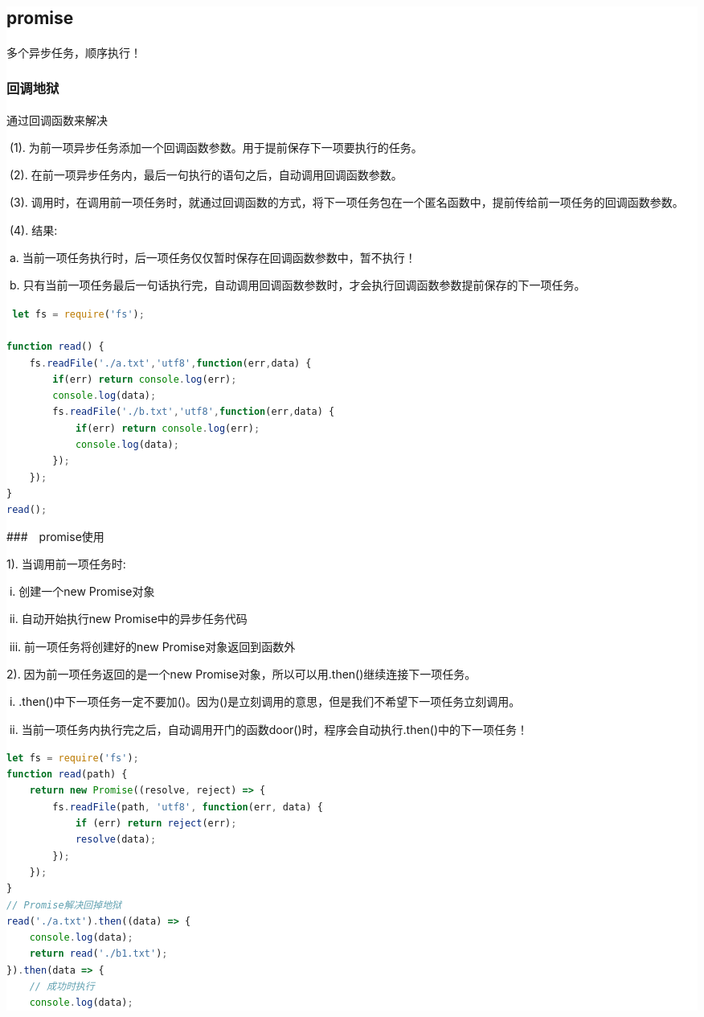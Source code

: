 ## promise

多个异步任务，顺序执行！

###  回调地狱

通过回调函数来解决

​     (1). 为前一项异步任务添加一个回调函数参数。用于提前保存下一项要执行的任务。

​     (2). 在前一项异步任务内，最后一句执行的语句之后，自动调用回调函数参数。

​     (3). 调用时，在调用前一项任务时，就通过回调函数的方式，将下一项任务包在一个匿名函数中，提前传给前一项任务的回调函数参数。

​     (4). 结果: 

​     a. 当前一项任务执行时，后一项任务仅仅暂时保存在回调函数参数中，暂不执行！

​     b. 只有当前一项任务最后一句话执行完，自动调用回调函数参数时，才会执行回调函数参数提前保存的下一项任务。

```js
 let fs = require('fs');

function read() {
    fs.readFile('./a.txt','utf8',function(err,data) {
        if(err) return console.log(err);
        console.log(data);
        fs.readFile('./b.txt','utf8',function(err,data) {
            if(err) return console.log(err);
            console.log(data);
        });
    });
}
read();

```

###　promise使用

1). 当调用前一项任务时:

​		 i. 创建一个new Promise对象

​         ii. 自动开始执行new Promise中的异步任务代码

​         iii. 前一项任务将创建好的new Promise对象返回到函数外

2). 因为前一项任务返回的是一个new Promise对象，所以可以用.then()继续连接下一项任务。

​         i. .then()中下一项任务一定不要加()。因为()是立刻调用的意思，但是我们不希望下一项任务立刻调用。

​         ii. 当前一项任务内执行完之后，自动调用开门的函数door()时，程序会自动执行.then()中的下一项任务！

```js
let fs = require('fs');
function read(path) {
    return new Promise((resolve, reject) => {
        fs.readFile(path, 'utf8', function(err, data) {
            if (err) return reject(err);
            resolve(data);
        });
    });
}
// Promise解决回掉地狱
read('./a.txt').then((data) => {
    console.log(data);
    return read('./b1.txt');
}).then(data => {
    // 成功时执行
    console.log(data);
```